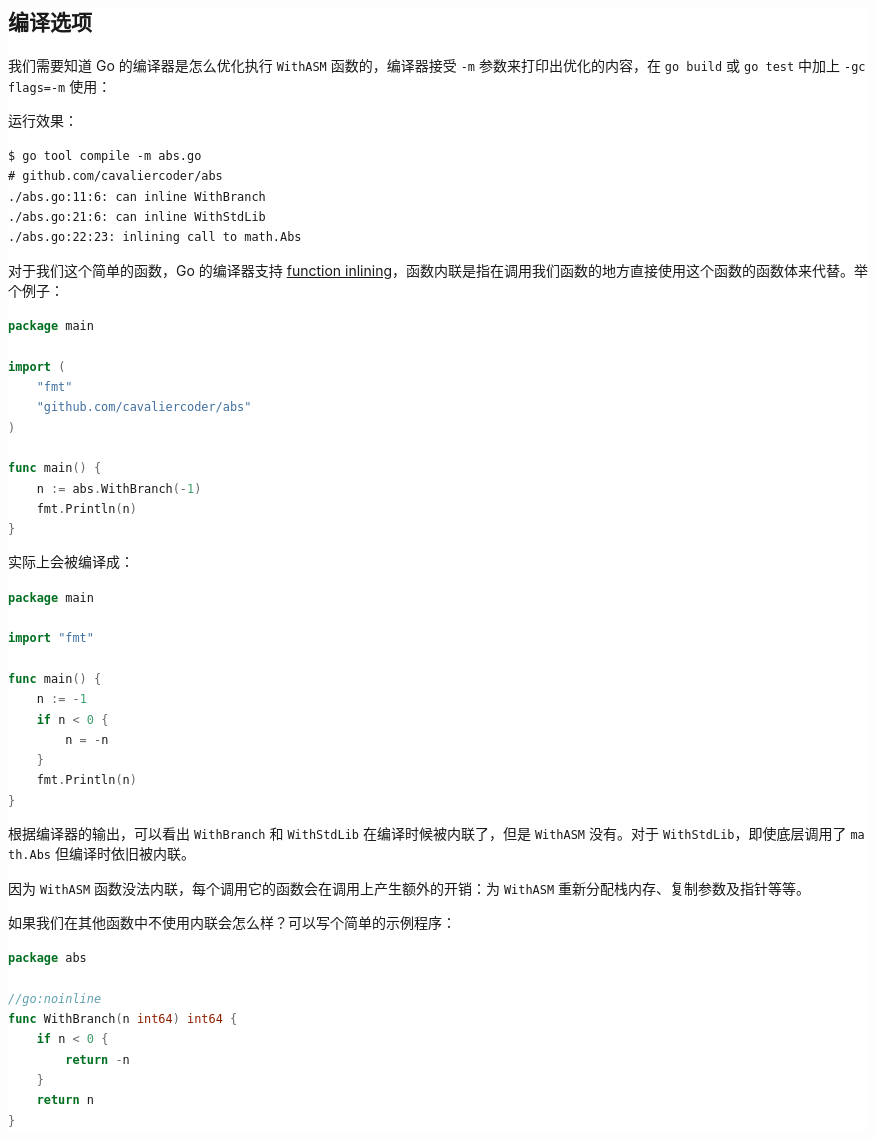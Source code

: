## 编译选项

我们需要知道 Go 的编译器是怎么优化执行 `WithASM` 函数的，编译器接受 `-m` 参数来打印出优化的内容，在 `go build` 或 `go test` 中加上 `-gcflags=-m` 使用：

运行效果：

```console
$ go tool compile -m abs.go
# github.com/cavaliercoder/abs
./abs.go:11:6: can inline WithBranch
./abs.go:21:6: can inline WithStdLib
./abs.go:22:23: inlining call to math.Abs
```

对于我们这个简单的函数，Go 的编译器支持  [function inlining](https://github.com/golang/go/wiki/CompilerOptimizations#function-inlining)，函数内联是指在调用我们函数的地方直接使用这个函数的函数体来代替。举个例子：

```go
package main

import (
	"fmt"
	"github.com/cavaliercoder/abs"
)

func main() {
	n := abs.WithBranch(-1)
	fmt.Println(n)
}
```

 实际上会被编译成：

```go
package main

import "fmt"

func main() {
	n := -1
	if n < 0 {
		n = -n
	}
	fmt.Println(n)
}
```

根据编译器的输出，可以看出 `WithBranch` 和 `WithStdLib` 在编译时候被内联了，但是 `WithASM` 没有。对于 `WithStdLib`，即使底层调用了 `math.Abs` 但编译时依旧被内联。

因为 `WithASM` 函数没法内联，每个调用它的函数会在调用上产生额外的开销：为 `WithASM` 重新分配栈内存、复制参数及指针等等。

如果我们在其他函数中不使用内联会怎么样？可以写个简单的示例程序：

```go
package abs

//go:noinline
func WithBranch(n int64) int64 {
	if n < 0 {
		return -n
	}
	return n
}
```
